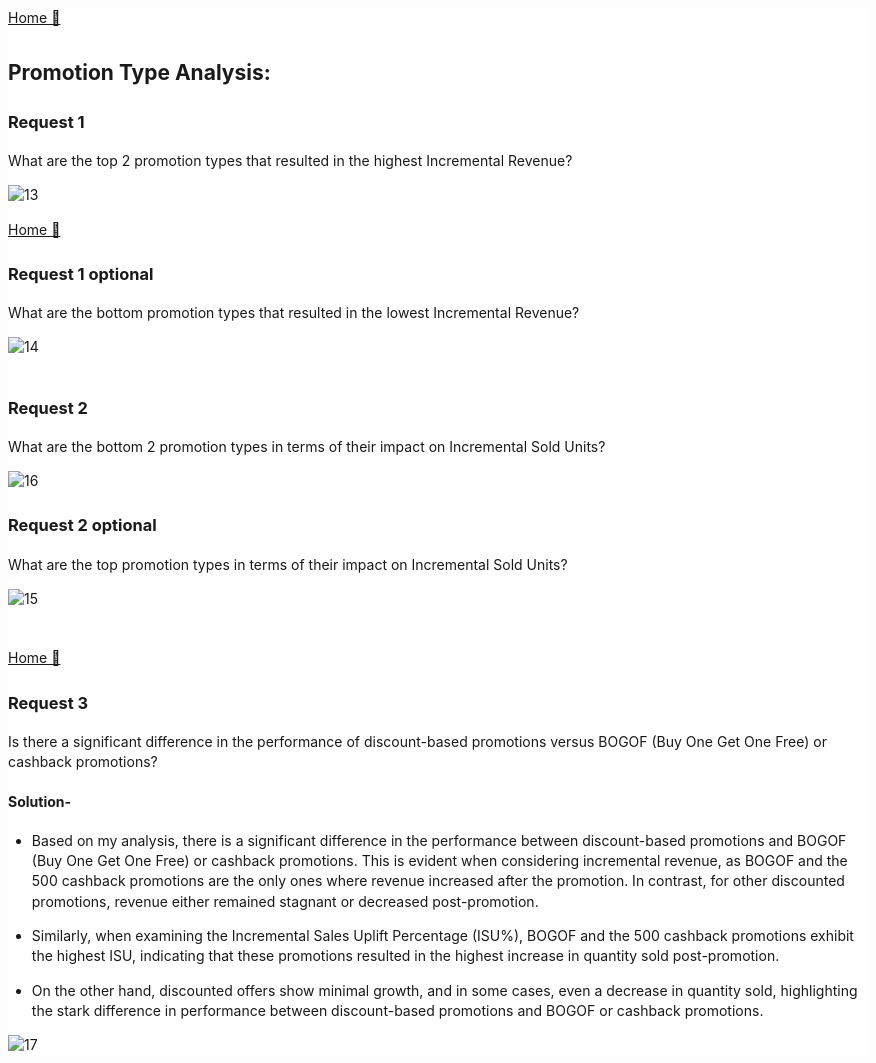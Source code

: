 [Home 🔁](#tables-of-content)
## Promotion Type Analysis:

### Request 1 
What are the top 2 promotion types that resulted in the highest Incremental Revenue?

![13](https://github.com/user-saddam123/Codebasics-Resume-Project-Challenge-9/assets/123800896/2be019a3-831c-4879-9139-89bacc77ed3a)

[Home 🔁](#tables-of-content)
### Request 1 optional
What are the bottom promotion types that resulted in the lowest Incremental Revenue?

![14](https://github.com/user-saddam123/Codebasics-Resume-Project-Challenge-9/assets/123800896/ab9ce955-cebb-4d76-ab04-078765ce1ce7)

#

### Request 2
What are the bottom 2 promotion types in terms of their impact on Incremental Sold Units?

![16](https://github.com/user-saddam123/Codebasics-Resume-Project-Challenge-9/assets/123800896/50581a74-ceed-4336-9e1d-ddf11438faae)


### Request 2 optional
What are the top promotion types in terms of their impact on Incremental Sold Units?

![15](https://github.com/user-saddam123/Codebasics-Resume-Project-Challenge-9/assets/123800896/a12ba097-ac69-4e45-9603-163911928dc8)


#
[Home 🔁](#tables-of-content)
### Request 3
Is there a significant difference in the performance of discount-based promotions versus BOGOF (Buy One Get One Free) or cashback promotions?

#### Solution-

 * Based on my analysis, there is a significant difference in the performance between discount-based promotions and BOGOF (Buy One Get One Free) or cashback promotions. This is evident when considering incremental revenue, as BOGOF and the 500 cashback promotions are the only ones where revenue increased after the promotion. In contrast, for other discounted promotions, revenue either remained stagnant or decreased post-promotion.

 * Similarly, when examining the Incremental Sales Uplift Percentage (ISU%), BOGOF and the 500 cashback promotions exhibit the highest ISU, indicating that these promotions resulted in the highest increase in quantity sold post-promotion.

 * On the other hand, discounted offers show minimal growth, and in some cases, even a decrease in quantity sold, highlighting the stark difference in performance between discount-based promotions and BOGOF or cashback promotions.

![17](https://github.com/user-saddam123/Codebasics-Resume-Project-Challenge-9/assets/123800896/ccc77cb6-132c-4e9a-b4fd-730243c58d61)
